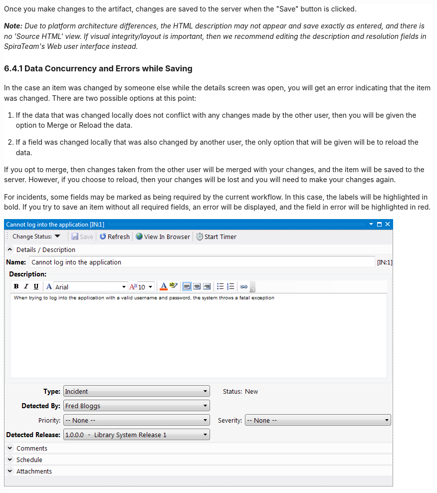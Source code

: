 Once you make changes to the artifact, changes are saved to the server
when the "Save" button is clicked.

***Note:** Due to platform architecture differences, the HTML
description may not appear and save exactly as entered, and there is no
'Source HTML' view. If visual integrity/layout is important, then we
recommend editing the description and resolution fields in SpiraTeam's
Web user interface instead.*

### 6.4.1 Data Concurrency and Errors while Saving

In the case an item was changed by someone else while the details screen
was open, you will get an error indicating that the item was changed.
There are two possible options at this point:

1.  If the data that was changed locally does not conflict with any
changes made by the other user, then you will be given the option to
Merge or Reload the data.

2.  If a field was changed locally that was also changed by another
user, the only option that will be given will be to reload the data.

If you opt to merge, then changes taken from the other user will be
merged with your changes, and the item will be saved to the server.
However, if you choose to reload, then your changes will be lost and you
will need to make your changes again.

For incidents, some fields may be marked as being required by the
current workflow. In this case, the labels will be highlighted in bold.
If you try to save an item without all required fields, an error will be
displayed, and the field in error will be highlighted in red.

![shot2](./img/SpiraTestPlanTeam_IDE_Integration_Guide70.png)
